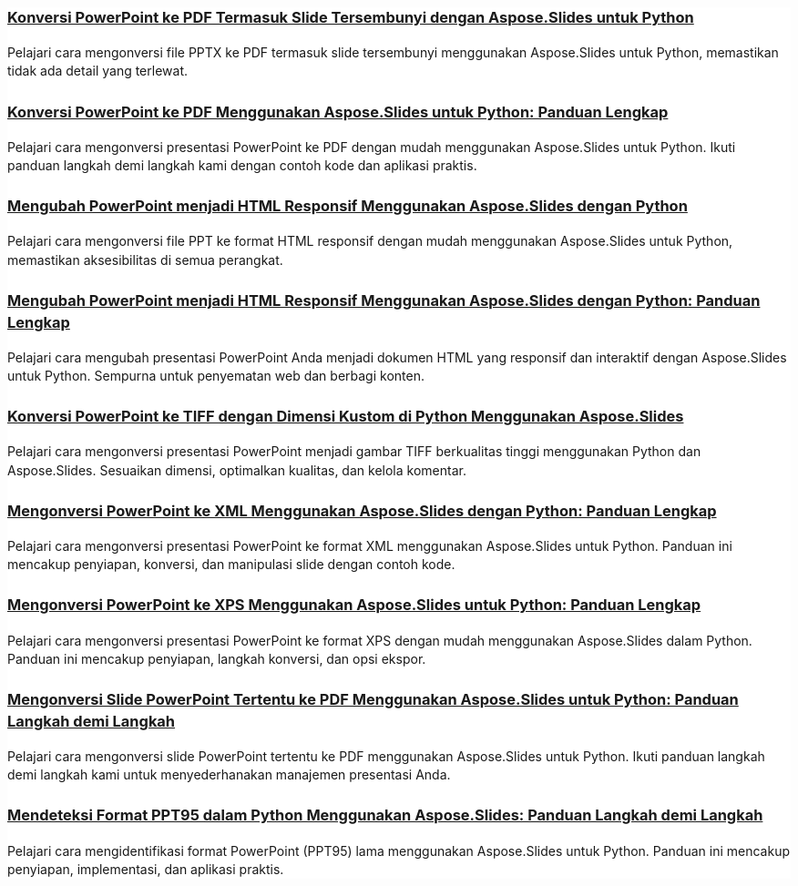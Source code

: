 ### [Konversi PowerPoint ke PDF Termasuk Slide Tersembunyi dengan Aspose.Slides untuk Python](./convert-powerpoint-to-pdf-hidden-slides-aspose-python/)
Pelajari cara mengonversi file PPTX ke PDF termasuk slide tersembunyi menggunakan Aspose.Slides untuk Python, memastikan tidak ada detail yang terlewat.

### [Konversi PowerPoint ke PDF Menggunakan Aspose.Slides untuk Python: Panduan Lengkap](./convert-powerpoint-pdf-aspose-slides-python/)
Pelajari cara mengonversi presentasi PowerPoint ke PDF dengan mudah menggunakan Aspose.Slides untuk Python. Ikuti panduan langkah demi langkah kami dengan contoh kode dan aplikasi praktis.

### [Mengubah PowerPoint menjadi HTML Responsif Menggunakan Aspose.Slides dengan Python](./convert-ppt-to-responsive-html-aspose-slides-python/)
Pelajari cara mengonversi file PPT ke format HTML responsif dengan mudah menggunakan Aspose.Slides untuk Python, memastikan aksesibilitas di semua perangkat.

### [Mengubah PowerPoint menjadi HTML Responsif Menggunakan Aspose.Slides dengan Python: Panduan Lengkap](./convert-powerpoint-to-html-responsive-aspose-slides-python/)
Pelajari cara mengubah presentasi PowerPoint Anda menjadi dokumen HTML yang responsif dan interaktif dengan Aspose.Slides untuk Python. Sempurna untuk penyematan web dan berbagi konten.

### [Konversi PowerPoint ke TIFF dengan Dimensi Kustom di Python Menggunakan Aspose.Slides](./convert-powerpoint-to-tiff-custom-size-python-aspose-slides/)
Pelajari cara mengonversi presentasi PowerPoint menjadi gambar TIFF berkualitas tinggi menggunakan Python dan Aspose.Slides. Sesuaikan dimensi, optimalkan kualitas, dan kelola komentar.

### [Mengonversi PowerPoint ke XML Menggunakan Aspose.Slides dengan Python: Panduan Lengkap](./convert-powerpoint-xml-aspose-slides-python/)
Pelajari cara mengonversi presentasi PowerPoint ke format XML menggunakan Aspose.Slides untuk Python. Panduan ini mencakup penyiapan, konversi, dan manipulasi slide dengan contoh kode.

### [Mengonversi PowerPoint ke XPS Menggunakan Aspose.Slides untuk Python: Panduan Lengkap](./convert-powerpoint-to-xps-aspose-python/)
Pelajari cara mengonversi presentasi PowerPoint ke format XPS dengan mudah menggunakan Aspose.Slides dalam Python. Panduan ini mencakup penyiapan, langkah konversi, dan opsi ekspor.

### [Mengonversi Slide PowerPoint Tertentu ke PDF Menggunakan Aspose.Slides untuk Python: Panduan Langkah demi Langkah](./convert-specific-slides-ppt-to-pdf-aspose/)
Pelajari cara mengonversi slide PowerPoint tertentu ke PDF menggunakan Aspose.Slides untuk Python. Ikuti panduan langkah demi langkah kami untuk menyederhanakan manajemen presentasi Anda.

### [Mendeteksi Format PPT95 dalam Python Menggunakan Aspose.Slides: Panduan Langkah demi Langkah](./detect-ppt95-format-aspose-slides-python/)
Pelajari cara mengidentifikasi format PowerPoint (PPT95) lama menggunakan Aspose.Slides untuk Python. Panduan ini mencakup penyiapan, implementasi, dan aplikasi praktis.
